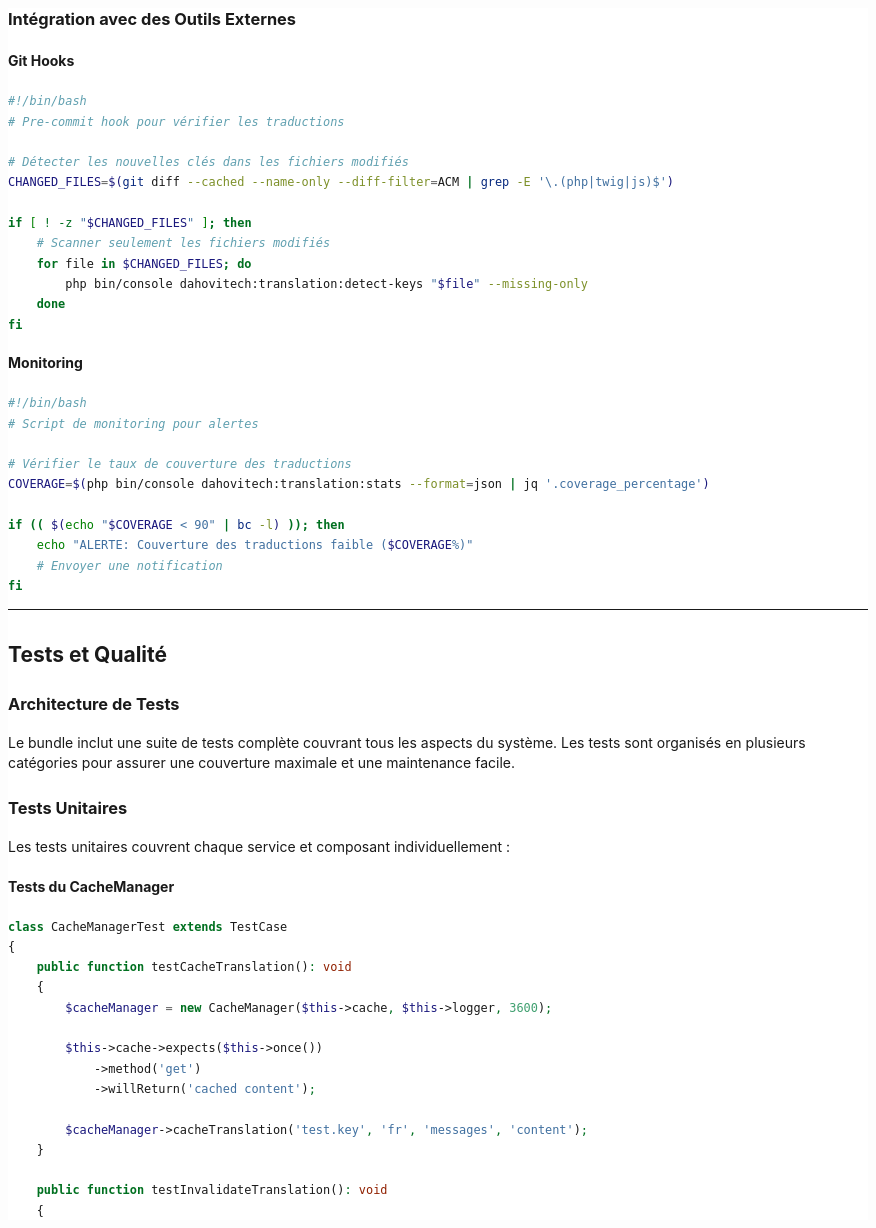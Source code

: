 ### Intégration avec des Outils Externes

#### Git Hooks

```bash
#!/bin/bash
# Pre-commit hook pour vérifier les traductions

# Détecter les nouvelles clés dans les fichiers modifiés
CHANGED_FILES=$(git diff --cached --name-only --diff-filter=ACM | grep -E '\.(php|twig|js)$')

if [ ! -z "$CHANGED_FILES" ]; then
    # Scanner seulement les fichiers modifiés
    for file in $CHANGED_FILES; do
        php bin/console dahovitech:translation:detect-keys "$file" --missing-only
    done
fi
```

#### Monitoring

```bash
#!/bin/bash
# Script de monitoring pour alertes

# Vérifier le taux de couverture des traductions
COVERAGE=$(php bin/console dahovitech:translation:stats --format=json | jq '.coverage_percentage')

if (( $(echo "$COVERAGE < 90" | bc -l) )); then
    echo "ALERTE: Couverture des traductions faible ($COVERAGE%)"
    # Envoyer une notification
fi
```

---

## Tests et Qualité

### Architecture de Tests

Le bundle inclut une suite de tests complète couvrant tous les aspects du système. Les tests sont organisés en plusieurs catégories pour assurer une couverture maximale et une maintenance facile.

### Tests Unitaires

Les tests unitaires couvrent chaque service et composant individuellement :

#### Tests du CacheManager

```php
class CacheManagerTest extends TestCase
{
    public function testCacheTranslation(): void
    {
        $cacheManager = new CacheManager($this->cache, $this->logger, 3600);
        
        $this->cache->expects($this->once())
            ->method('get')
            ->willReturn('cached content');
            
        $cacheManager->cacheTranslation('test.key', 'fr', 'messages', 'content');
    }
    
    public function testInvalidateTranslation(): void
    {
```